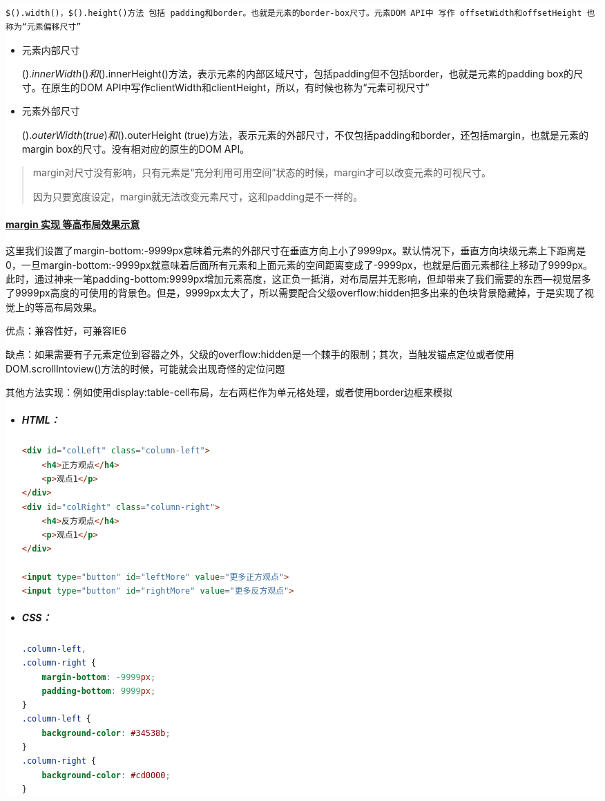 	$().width()，$().height()方法 包括 padding和border。也就是元素的border-box尺寸。元素DOM API中 写作 offsetWidth和offsetHeight 也称为“元素偏移尺寸”

- 元素内部尺寸

	$().innerWidth()和$().innerHeight()方法，表示元素的内部区域尺寸，包括padding但不包括border，也就是元素的padding box的尺寸。在原生的DOM API中写作clientWidth和clientHeight，所以，有时候也称为“元素可视尺寸”

- 元素外部尺寸

	$().outerWidth(true)和$().outerHeight (true)方法，表示元素的外部尺寸，不仅包括padding和border，还包括margin，也就是元素的margin box的尺寸。没有相对应的原生的DOM API。



> margin对尺寸没有影响，只有元素是“充分利用可用空间”状态的时候，margin才可以改变元素的可视尺寸。
>
> 因为只要宽度设定，margin就无法改变元素尺寸，这和padding是不一样的。

#### [margin 实现 等高布局效果示意](http://demo.cssworld.cn/4/3-2.php)

这里我们设置了margin-bottom:-9999px意味着元素的外部尺寸在垂直方向上小了9999px。默认情况下，垂直方向块级元素上下距离是0，一旦margin-bottom:-9999px就意味着后面所有元素和上面元素的空间距离变成了-9999px，也就是后面元素都往上移动了9999px。此时，通过神来一笔padding-bottom:9999px增加元素高度，这正负一抵消，对布局层并无影响，但却带来了我们需要的东西—视觉层多了9999px高度的可使用的背景色。但是，9999px太大了，所以需要配合父级overflow:hidden把多出来的色块背景隐藏掉，于是实现了视觉上的等高布局效果。

优点：兼容性好，可兼容IE6

缺点：如果需要有子元素定位到容器之外，父级的overflow:hidden是一个棘手的限制；其次，当触发锚点定位或者使用DOM.scrollIntoview()方法的时候，可能就会出现奇怪的定位问题

其他方法实现：例如使用display:table-cell布局，左右两栏作为单元格处理，或者使用border边框来模拟

- ##### HTML：

	```html
	<div id="colLeft" class="column-left">
	    <h4>正方观点</h4>
	    <p>观点1</p>
	</div>
	<div id="colRight" class="column-right">
	    <h4>反方观点</h4>
	    <p>观点1</p>
	</div>
	
	<input type="button" id="leftMore" value="更多正方观点">
	<input type="button" id="rightMore" value="更多反方观点">
	```

- ##### CSS：

	```css
	.column-left,
	.column-right {
	    margin-bottom: -9999px;
	    padding-bottom: 9999px;
	}
	.column-left {
	    background-color: #34538b;
	}
	.column-right {
	    background-color: #cd0000;
	}
	```
